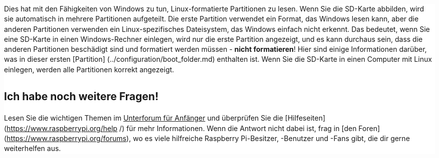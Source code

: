 Dies hat mit den Fähigkeiten von Windows zu tun, Linux-formatierte Partitionen zu lesen. Wenn Sie die SD-Karte abbilden, wird sie automatisch in mehrere Partitionen aufgeteilt. Die erste Partition verwendet ein Format, das Windows lesen kann, aber die anderen Partitionen verwenden ein Linux-spezifisches Dateisystem, das Windows einfach nicht erkennt. Das bedeutet, wenn Sie eine SD-Karte in einen Windows-Rechner einlegen, wird nur die erste Partition angezeigt, und es kann durchaus sein, dass die anderen Partitionen beschädigt sind und formatiert werden müssen - **nicht formatieren**! Hier sind einige Informationen darüber, was in dieser ersten [Partition] (../configuration/boot_folder.md) enthalten ist. Wenn Sie die SD-Karte in einen Computer mit Linux einlegen, werden alle Partitionen korrekt angezeigt.

## Ich habe noch weitere Fragen!

Lesen Sie die wichtigen Themen im [Unterforum für Anfänger](https://www.raspberrypi.org/forums/viewforum.php?f=91) und überprüfen Sie die [Hilfeseiten](https://www.raspberrypi.org/help /) für mehr Informationen. Wenn die Antwort nicht dabei ist, frag in [den Foren] (https://www.raspberrypi.org/forums), wo es viele hilfreiche Raspberry Pi-Besitzer, -Benutzer und -Fans gibt, die dir gerne weiterhelfen aus.


